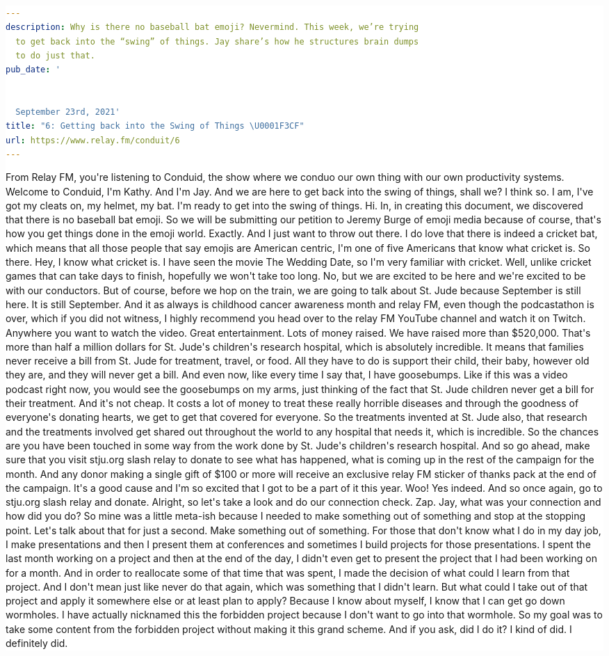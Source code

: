 ```yaml
---
description: Why is there no baseball bat emoji? Nevermind. This week, we’re trying
  to get back into the “swing” of things. Jay share’s how he structures brain dumps
  to do just that.
pub_date: '


  September 23rd, 2021'
title: "6: Getting back into the Swing of Things \U0001F3CF"
url: https://www.relay.fm/conduit/6
---
```


From Relay FM, you're listening to Conduid, the show where we conduo our own thing with our own productivity systems. Welcome to Conduid, I'm Kathy. And I'm Jay. And we are here to get back into the swing of things, shall we? I think so. I am, I've got my cleats on, my helmet, my bat.
I'm ready to get into the swing of things. Hi. In, in creating this document, we discovered that there is no baseball bat emoji. So we will be submitting our petition to Jeremy Burge of emoji media because of course, that's how you get things done in the emoji world. Exactly.
And I just want to throw out there. I do love that there is indeed a cricket bat, which means that all those people that say emojis are American centric, I'm one of five Americans that know what cricket is. So there. Hey, I know what cricket is.
I have seen the movie The Wedding Date, so I'm very familiar with cricket. Well, unlike cricket games that can take days to finish, hopefully we won't take too long. No, but we are excited to be here and we're excited to be with our conductors.
But of course, before we hop on the train, we are going to talk about St. Jude because September is still here. It is still September.
And it as always is childhood cancer awareness month and relay FM, even though the podcastathon is over, which if you did not witness, I highly recommend you head over to the relay FM YouTube channel and watch it on Twitch. Anywhere you want to watch the video. Great entertainment.
Lots of money raised. We have raised more than $520,000. That's more than half a million dollars for St. Jude's children's research hospital, which is absolutely incredible. It means that families never receive a bill from St. Jude for treatment, travel, or food.
All they have to do is support their child, their baby, however old they are, and they will never get a bill. And even now, like every time I say that, I have goosebumps. Like if this was a video podcast right now, you would see the goosebumps on my arms, just thinking of the fact that St.
Jude children never get a bill for their treatment. And it's not cheap. It costs a lot of money to treat these really horrible diseases and through the goodness of everyone's donating hearts, we get to get that covered for everyone. So the treatments invented at St.
Jude also, that research and the treatments involved get shared out throughout the world to any hospital that needs it, which is incredible. So the chances are you have been touched in some way from the work done by St. Jude's children's research hospital.
And so go ahead, make sure that you visit stju.org slash relay to donate to see what has happened, what is coming up in the rest of the campaign for the month. And any donor making a single gift of $100 or more will receive an exclusive relay FM sticker of thanks pack at the end of the campaign.
It's a good cause and I'm so excited that I got to be a part of it this year. Woo! Yes indeed. And so once again, go to stju.org slash relay and donate. Alright, so let's take a look and do our connection check. Zap.
Jay, what was your connection and how did you do? So mine was a little meta-ish because I needed to make something out of something and stop at the stopping point. Let's talk about that for just a second. Make something out of something.
For those that don't know what I do in my day job, I make presentations and then I present them at conferences and sometimes I build projects for those presentations.
I spent the last month working on a project and then at the end of the day, I didn't even get to present the project that I had been working on for a month. And in order to reallocate some of that time that was spent, I made the decision of what could I learn from that project.
And I don't mean just like never do that again, which was something that I didn't learn. But what could I take out of that project and apply it somewhere else or at least plan to apply? Because I know about myself, I know that I can get go down wormholes.
I have actually nicknamed this the forbidden project because I don't want to go into that wormhole. So my goal was to take some content from the forbidden project without making it this grand scheme. And if you ask, did I do it? I kind of did. I definitely did.